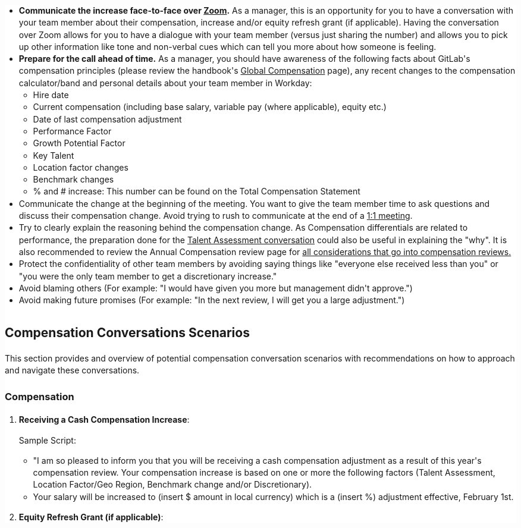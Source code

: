 - **Communicate the increase face-to-face over [Zoom](/handbook/communication/#zoom).** As a manager, this is an opportunity for you to have a conversation with your team member about their compensation, increase and/or equity refresh grant (if applicable). Having the conversation over Zoom allows for you to have a dialogue with your team member (versus just sharing the number) and allows you to pick up other information like tone and non-verbal cues which can tell you more about how someone is feeling.
- **Prepare for the call ahead of time.** As a manager, you should have awareness of the following facts about GitLab's compensation principles (please review the handbook's [Global Compensation](/handbook/total-rewards/compensation/) page), any recent changes to the compensation calculator/band and personal details about your team member in Workday:
  - Hire date
  - Current compensation (including base salary, variable pay (where applicable), equity etc.)
  - Date of last compensation adjustment
  - Performance Factor
  - Growth Potential Factor
  - Key Talent
  - Location factor changes
  - Benchmark changes
  - % and # increase: This number can be found on the Total Compensation Statement
- Communicate the change at the beginning of the meeting. You want to give the team member time to ask questions and discuss their compensation change. Avoid trying to rush to communicate at the end of a [1:1 meeting](/handbook/leadership/1-1/).
- Try to clearly explain the reasoning behind the compensation change. As Compensation differentials are related to performance, the preparation done for the [Talent Assessment conversation](/handbook/people-group/talent-assessment/#best-practices-for-communicating-performancegrowth-factors) could also be useful in explaining the "why". It is also recommended to review the Annual Compensation review page for [all considerations that go into compensation reviews.](/handbook/total-rewards/compensation/compensation-review-cycle/)
- Protect the confidentiality of other team members by avoiding saying things like "everyone else received less than you" or "you were the only team member to get a discretionary increase."
- Avoid blaming others (For example: "I would have given you more but management didn't approve.")
- Avoid making future promises (For example: "In the next review, I will get you a large adjustment.")

## Compensation Conversations Scenarios

This section provides and overview of potential compensation conversation scenarios with recommendations on how to approach and navigate these conversations.

### Compensation

1. **Receiving a Cash Compensation Increase**:

    Sample Script:

    - "I am so pleased to inform you that you will be receiving a cash compensation adjustment as a result of this year's compensation review. Your compensation increase is based on one or more the following factors (Talent Assessment, Location Factor/Geo Region, Benchmark change and/or Discretionary).
    - Your salary will be increased to (insert $ amount in local currency) which is a (insert %) adjustment effective, February 1st.
1. **Equity Refresh Grant (if applicable)**:
